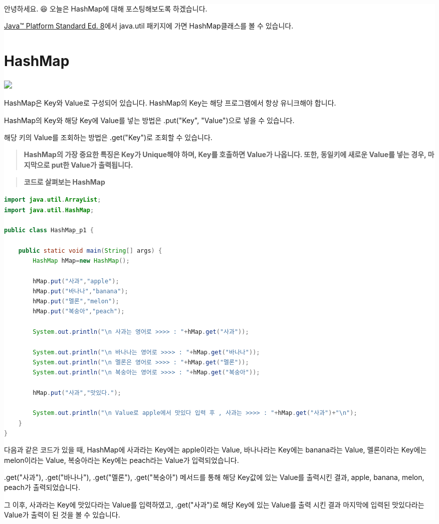 안녕하세요. 😆 오늘은 HashMap에 대해 포스팅해보도록 하겠습니다.


[Java™ Platform Standard Ed. 8](https://docs.oracle.com/javase/8/docs/api/)에서 java.util 패키지에 가면 HashMap클래스를 볼 수 있습니다.

# HashMap

![](https://images.velog.io/images/yunyoseob/post/cfea4d05-a215-4124-89ec-bce2711c3577/image.png)

HashMap은 Key와 Value로 구성되어 있습니다. HashMap의 Key는 해당 프로그램에서 항상 유니크해야 합니다. 

HashMap의 Key와 해당 Key에 Value를 넣는 방법은 .put("Key", "Value")으로 넣을 수 있습니다. 

해당 키의 Value를 조회하는 방법은 .get("Key")로 조회할 수 있습니다. 

> **HashMap의 가장 중요한 특징은 Key가 Unique해야 하며, Key를 호출하면 Value가 나옵니다. 또한, 동일키에 새로운 Value를 넣는 경우, 마지막으로 put한 Value가 출력됩니다.**


> **코드로 살펴보는 HashMap**

```java
import java.util.ArrayList;
import java.util.HashMap;

public class HashMap_p1 {

	public static void main(String[] args) {
		HashMap hMap=new HashMap();
		
		hMap.put("사과","apple");
		hMap.put("바나나","banana");
		hMap.put("멜론","melon");
		hMap.put("복숭아","peach");
		
		System.out.println("\n 사과는 영어로 >>>> : "+hMap.get("사과"));
        
        System.out.println("\n 바나나는 영어로 >>>> : "+hMap.get("바나나"));
		System.out.println("\n 멜론은 영어로 >>>> : "+hMap.get("멜론"));
		System.out.println("\n 복숭아는 영어로 >>>> : "+hMap.get("복숭아"));
	
		hMap.put("사과","맛있다.");
		
		System.out.println("\n Value로 apple에서 맛있다 입력 후 , 사과는 >>>> : "+hMap.get("사과")+"\n");
	} 
} 
```

다음과 같은 코드가 있을 때, HashMap에 사과라는 Key에는 apple이라는 Value, 
바나나라는 Key에는 banana라는 Value, 멜론이라는 Key에는 melon이라는 Value, 복숭아라는 Key에는 peach라는 Value가 입력되었습니다.

.get("사과"), .get("바나나"), .get("멜론"), .get("복숭아") 메서드를 통해 해당 Key값에 있는 Value를 출력시킨 결과, apple, banana, melon, peach가 출력되었습니다.

그 이후, 사과라는 Key에 맛있다라는 Value를 입력하였고, .get("사과")로 해당 Key에 있는 Value를 출력 시킨 결과 마지막에 입력된 맛있다라는 Value가 출력이 된 것을 볼 수 있습니다.
